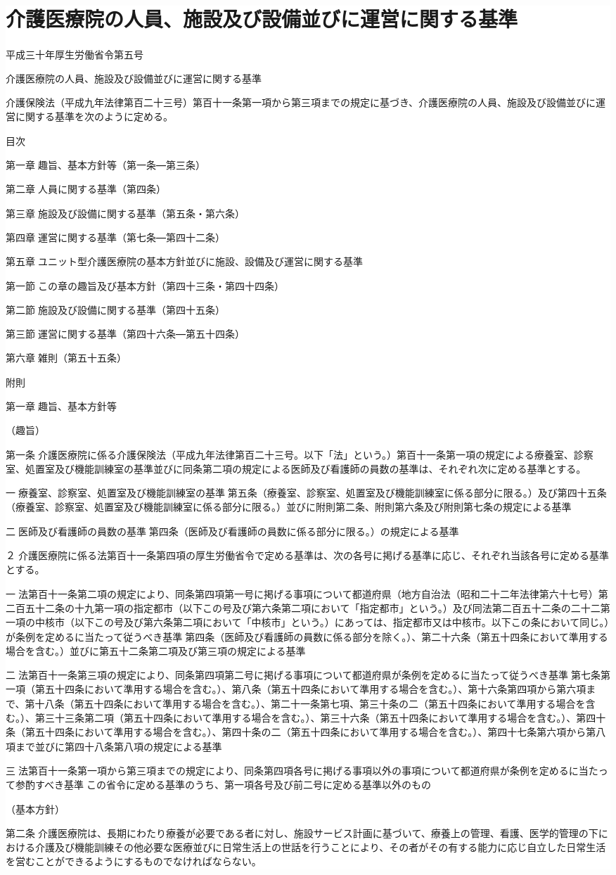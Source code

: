 # 介護医療院の人員、施設及び設備並びに運営に関する基準

平成三十年厚生労働省令第五号

介護医療院の人員、施設及び設備並びに運営に関する基準

介護保険法（平成九年法律第百二十三号）第百十一条第一項から第三項までの規定に基づき、介護医療院の人員、施設及び設備並びに運営に関する基準を次のように定める。

目次

第一章 趣旨、基本方針等（第一条―第三条）

第二章 人員に関する基準（第四条）

第三章 施設及び設備に関する基準（第五条・第六条）

第四章 運営に関する基準（第七条―第四十二条）

第五章 ユニット型介護医療院の基本方針並びに施設、設備及び運営に関する基準

第一節 この章の趣旨及び基本方針（第四十三条・第四十四条）

第二節 施設及び設備に関する基準（第四十五条）

第三節 運営に関する基準（第四十六条―第五十四条）

第六章 雑則（第五十五条）

附則

第一章 趣旨、基本方針等

（趣旨）

第一条 介護医療院に係る介護保険法（平成九年法律第百二十三号。以下「法」という。）第百十一条第一項の規定による療養室、診察室、処置室及び機能訓練室の基準並びに同条第二項の規定による医師及び看護師の員数の基準は、それぞれ次に定める基準とする。

一 療養室、診察室、処置室及び機能訓練室の基準 第五条（療養室、診察室、処置室及び機能訓練室に係る部分に限る。）及び第四十五条（療養室、診察室、処置室及び機能訓練室に係る部分に限る。）並びに附則第二条、附則第六条及び附則第七条の規定による基準

二 医師及び看護師の員数の基準 第四条（医師及び看護師の員数に係る部分に限る。）の規定による基準

２ 介護医療院に係る法第百十一条第四項の厚生労働省令で定める基準は、次の各号に掲げる基準に応じ、それぞれ当該各号に定める基準とする。

一 法第百十一条第二項の規定により、同条第四項第一号に掲げる事項について都道府県（地方自治法（昭和二十二年法律第六十七号）第二百五十二条の十九第一項の指定都市（以下この号及び第六条第二項において「指定都市」という。）及び同法第二百五十二条の二十二第一項の中核市（以下この号及び第六条第二項において「中核市」という。）にあっては、指定都市又は中核市。以下この条において同じ。）が条例を定めるに当たって従うべき基準 第四条（医師及び看護師の員数に係る部分を除く。）、第二十六条（第五十四条において準用する場合を含む。）並びに第五十二条第二項及び第三項の規定による基準

二 法第百十一条第三項の規定により、同条第四項第二号に掲げる事項について都道府県が条例を定めるに当たって従うべき基準 第七条第一項（第五十四条において準用する場合を含む。）、第八条（第五十四条において準用する場合を含む。）、第十六条第四項から第六項まで、第十八条（第五十四条において準用する場合を含む。）、第二十一条第七項、第三十条の二（第五十四条において準用する場合を含む。）、第三十三条第二項（第五十四条において準用する場合を含む。）、第三十六条（第五十四条において準用する場合を含む。）、第四十条（第五十四条において準用する場合を含む。）、第四十条の二（第五十四条において準用する場合を含む。）、第四十七条第六項から第八項まで並びに第四十八条第八項の規定による基準

三 法第百十一条第一項から第三項までの規定により、同条第四項各号に掲げる事項以外の事項について都道府県が条例を定めるに当たって参酌すべき基準 この省令に定める基準のうち、第一項各号及び前二号に定める基準以外のもの

（基本方針）

第二条 介護医療院は、長期にわたり療養が必要である者に対し、施設サービス計画に基づいて、療養上の管理、看護、医学的管理の下における介護及び機能訓練その他必要な医療並びに日常生活上の世話を行うことにより、その者がその有する能力に応じ自立した日常生活を営むことができるようにするものでなければならない。
